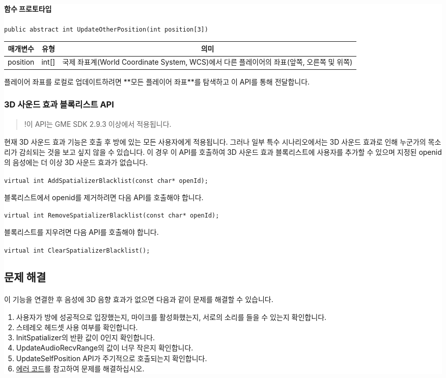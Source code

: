 #### 함수 프로토타입

```
public abstract int UpdateOtherPosition(int position[3])
```

| 매개변수     | 유형  | 의미                                           |
| -------- | ----- | ---------------------------------------------- |
| position   |int[]|국제 좌표계(World Coordinate System, WCS)에서 다른 플레이어의 좌표(앞쪽, 오른쪽 및 위쪽)|



<dx-alert infotype="notice" title="주의">
플레이어 좌표를 로컬로 업데이트하려면 **모든 플레이어 좌표**를 탐색하고 이 API를 통해 전달합니다.
</dx-alert>

### 3D 사운드 효과 블록리스트 API

> !이 API는 GME SDK 2.9.3 이상에서 적용됩니다.

현재 3D 사운드 효과 기능은 호출 후 방에 있는 모든 사용자에게 적용됩니다. 그러나 일부 특수 시나리오에서는 3D 사운드 효과로 인해 누군가의 목소리가 감쇠되는 것을 보고 싶지 않을 수 있습니다. 이 경우 이 API를 호출하여 3D 사운드 효과 블록리스트에 사용자를 추가할 수 있으며 지정된 openid의 음성에는 더 이상 3D 사운드 효과가 없습니다.

```
virtual int AddSpatializerBlacklist(const char* openId); 
```

블록리스트에서 openid를 제거하려면 다음 API를 호출해야 합니다.

```
virtual int RemoveSpatializerBlacklist(const char* openId); 
```

블록리스트를 지우려면 다음 API를 호출해야 합니다.

```
virtual int ClearSpatializerBlacklist(); 
```

## 문제 해결

이 기능을 연결한 후 음성에 3D 음향 효과가 없으면 다음과 같이 문제를 해결할 수 있습니다.

1. 사용자가 방에 성공적으로 입장했는지, 마이크를 활성화했는지, 서로의 소리를 들을 수 있는지 확인합니다.
2. 스테레오 헤드셋 사용 여부를 확인합니다.
3. InitSpatializer의 반환 값이 0인지 확인합니다.
4. UpdateAudioRecvRange의 값이 너무 작은지 확인합니다.
5. UpdateSelfPosition API가 주기적으로 호출되는지 확인합니다.
6. [에러 코드](https://intl.cloud.tencent.com/document/product/607/33223)를 참고하여 문제를 해결하십시오.


